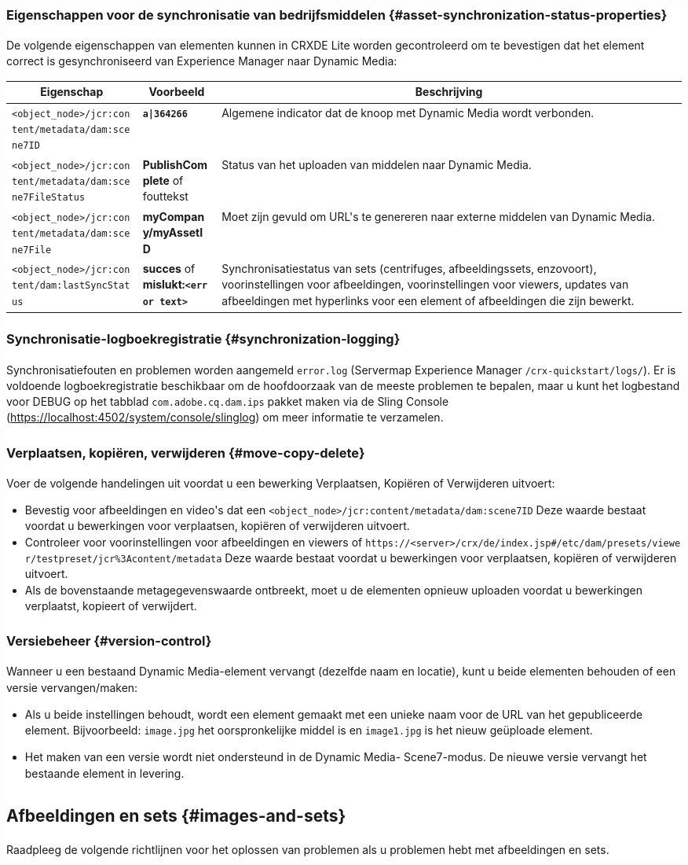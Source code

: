 ### Eigenschappen voor de synchronisatie van bedrijfsmiddelen {#asset-synchronization-status-properties}

De volgende eigenschappen van elementen kunnen in CRXDE Lite worden gecontroleerd om te bevestigen dat het element correct is gesynchroniseerd van Experience Manager naar Dynamic Media:

| **Eigenschap** | **Voorbeeld** | **Beschrijving** |
|---|---|---|
| `<object_node>/jcr:content/metadata/dam:scene7ID` | **`a\|364266`** | Algemene indicator dat de knoop met Dynamic Media wordt verbonden. |
| `<object_node>/jcr:content/metadata/dam:scene7FileStatus` | **PublishComplete** of fouttekst | Status van het uploaden van middelen naar Dynamic Media. |
| `<object_node>/jcr:content/metadata/dam:scene7File` | **myCompany/myAssetID** | Moet zijn gevuld om URL&#39;s te genereren naar externe middelen van Dynamic Media. |
| `<object_node>/jcr:content/dam:lastSyncStatus` | **succes** of **mislukt:`<error text>`** | Synchronisatiestatus van sets (centrifuges, afbeeldingssets, enzovoort), voorinstellingen voor afbeeldingen, voorinstellingen voor viewers, updates van afbeeldingen met hyperlinks voor een element of afbeeldingen die zijn bewerkt. |

### Synchronisatie-logboekregistratie {#synchronization-logging}

Synchronisatiefouten en problemen worden aangemeld `error.log` (Servermap Experience Manager `/crx-quickstart/logs/`). Er is voldoende logboekregistratie beschikbaar om de hoofdoorzaak van de meeste problemen te bepalen, maar u kunt het logbestand voor DEBUG op het tabblad `com.adobe.cq.dam.ips` pakket maken via de Sling Console ([https://localhost:4502/system/console/slinglog](https://localhost:4502/system/console/slinglog)) om meer informatie te verzamelen.

### Verplaatsen, kopiëren, verwijderen {#move-copy-delete}

Voer de volgende handelingen uit voordat u een bewerking Verplaatsen, Kopiëren of Verwijderen uitvoert:

* Bevestig voor afbeeldingen en video&#39;s dat een `<object_node>/jcr:content/metadata/dam:scene7ID` Deze waarde bestaat voordat u bewerkingen voor verplaatsen, kopiëren of verwijderen uitvoert.
* Controleer voor voorinstellingen voor afbeeldingen en viewers of `https://<server>/crx/de/index.jsp#/etc/dam/presets/viewer/testpreset/jcr%3Acontent/metadata` Deze waarde bestaat voordat u bewerkingen voor verplaatsen, kopiëren of verwijderen uitvoert.
* Als de bovenstaande metagegevenswaarde ontbreekt, moet u de elementen opnieuw uploaden voordat u bewerkingen verplaatst, kopieert of verwijdert.

### Versiebeheer {#version-control}

Wanneer u een bestaand Dynamic Media-element vervangt (dezelfde naam en locatie), kunt u beide elementen behouden of een versie vervangen/maken:

* Als u beide instellingen behoudt, wordt een element gemaakt met een unieke naam voor de URL van het gepubliceerde element. Bijvoorbeeld: `image.jpg` het oorspronkelijke middel is en `image1.jpg` is het nieuw geüploade element.

* Het maken van een versie wordt niet ondersteund in de Dynamic Media- Scene7-modus. De nieuwe versie vervangt het bestaande element in levering.

## Afbeeldingen en sets {#images-and-sets}

Raadpleeg de volgende richtlijnen voor het oplossen van problemen als u problemen hebt met afbeeldingen en sets.
